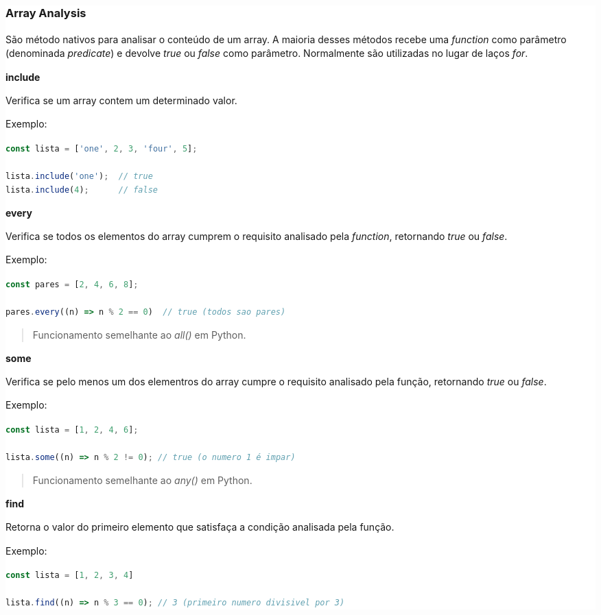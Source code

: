 ### Array Analysis

São método nativos para analisar o conteúdo de um array. A maioria desses métodos recebe uma _function_ como parâmetro (denominada _predicate_) e devolve _true_ ou _false_ como parâmetro. Normalmente são utilizadas no lugar de laços _for_.

**include**

Verifica se um array contem um determinado valor.

Exemplo:

```javascript
const lista = ['one', 2, 3, 'four', 5];

lista.include('one');  // true
lista.include(4);      // false
```

**every**

Verifica se todos os elementos do array cumprem o requisito analisado pela _function_, retornando _true_ ou _false_.

Exemplo:

```javascript
const pares = [2, 4, 6, 8];

pares.every((n) => n % 2 == 0)  // true (todos sao pares)
```

> Funcionamento semelhante ao _all()_ em Python.

**some**

Verifica se pelo menos um dos elementros do array cumpre o requisito analisado pela função, retornando _true_ ou _false_.

Exemplo:

```javascript
const lista = [1, 2, 4, 6];

lista.some((n) => n % 2 != 0); // true (o numero 1 é impar)
```

> Funcionamento semelhante ao _any()_ em Python.

**find**

Retorna o valor do primeiro elemento que satisfaça a condição analisada pela função.

Exemplo:

```javascript
const lista = [1, 2, 3, 4]

lista.find((n) => n % 3 == 0); // 3 (primeiro numero divisivel por 3)
```


[^1]: https://www.w3schools.com/jsref/jsref\_obj\_number.asp
[^2]: https://www.w3schools.com/jsref/jsref\_obj\_boolean.asp
[^3]: https://www.w3schools.com/js/js\_let.asp
[^4]: https://www.w3schools.com/js/js\_hoisting.asp
[^5]: https://www.w3schools.com/js/js\_if\_else.asp
[^6]: https://www.w3schools.com/js/js\_loop\_while.asp
[^7]: https://www.w3schools.com/jsref/jsref\_obj\_object.asp
[^8]: https://developer.mozilla.org/en-US/docs/Glossary/Callback\_function
[^9]: https://javascript.info/closure